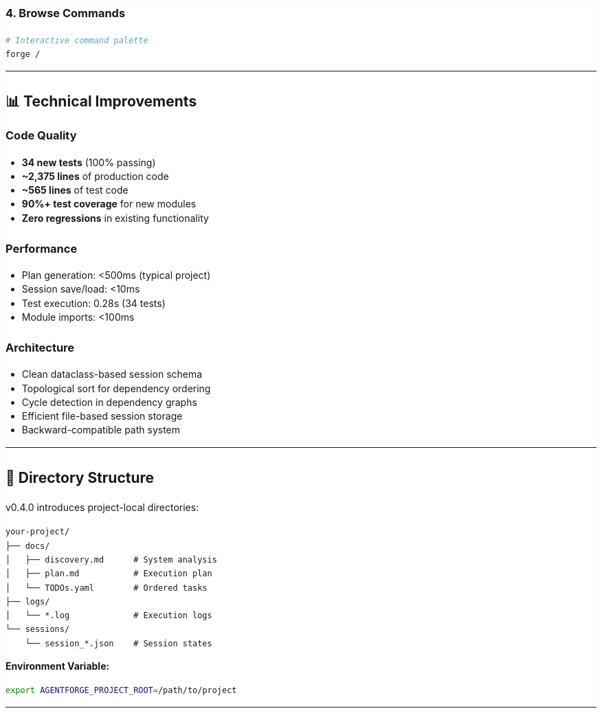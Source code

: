 ### 4. Browse Commands
```bash
# Interactive command palette
forge /
```

---

## 📊 Technical Improvements

### Code Quality
- **34 new tests** (100% passing)
- **~2,375 lines** of production code
- **~565 lines** of test code
- **90%+ test coverage** for new modules
- **Zero regressions** in existing functionality

### Performance
- Plan generation: <500ms (typical project)
- Session save/load: <10ms
- Test execution: 0.28s (34 tests)
- Module imports: <100ms

### Architecture
- Clean dataclass-based session schema
- Topological sort for dependency ordering
- Cycle detection in dependency graphs
- Efficient file-based session storage
- Backward-compatible path system

---

## 📁 Directory Structure

v0.4.0 introduces project-local directories:

```
your-project/
├── docs/
│   ├── discovery.md      # System analysis
│   ├── plan.md           # Execution plan
│   └── TODOs.yaml        # Ordered tasks
├── logs/
│   └── *.log             # Execution logs
└── sessions/
    └── session_*.json    # Session states
```

**Environment Variable:**
```bash
export AGENTFORGE_PROJECT_ROOT=/path/to/project
```

---